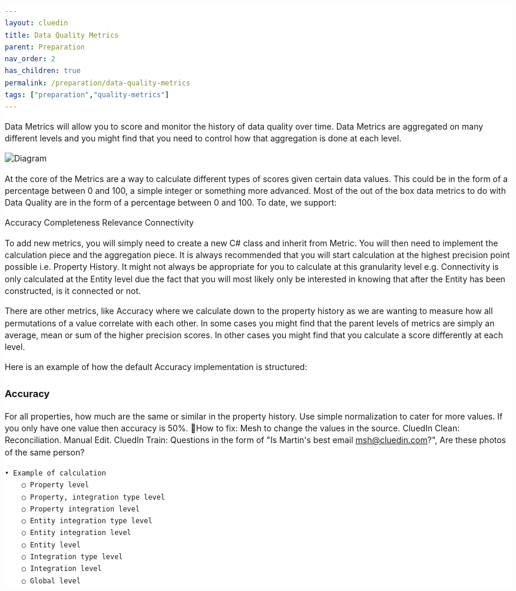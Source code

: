 ```yaml
---
layout: cluedin
title: Data Quality Metrics
parent: Preparation
nav_order: 2
has_children: true
permalink: /preparation/data-quality-metrics
tags: ["preparation","quality-metrics"]
---
```



Data Metrics will allow you to score and monitor the history of data quality over time. Data Metrics are aggregated on many different levels and you might find that you need to control how that aggregation is done at each level. 

![Diagram](../assets/images/preparation/global-level-metrics.png)

At the core of the Metrics are a way to calculate different types of scores given certain data values. This could be in the form of a percentage between 0 and 100, a simple integer or something more advanced. Most of the out of the box data metrics to do with Data Quality are in the form of a percentage between 0 and 100. To date, we support:

Accuracy
Completeness
Relevance
Connectivity

To add new metrics, you will simply need to create a new C# class and inherit from Metric<Percentage>. You will then need to implement the calculation piece and the aggregation piece. It is always recommended that you will start calculation at the highest precision point possible i.e. Property History. It might not always be appropriate for you to calculate at this granularity level e.g. Connectivity is only calculated at the Entity level due the fact that you will most likely only be interested in knowing that after the Entity has been constructed, is it connected or not. 

There are other metrics, like Accuracy where we calculate down to the property history as we are wanting to measure how all permutations of a value correlate with each other. In some cases you might find that the parent levels of metrics are simply an average, mean or sum of the higher precision scores. In other cases you might find that you calculate a score differently at each level. 

Here is an example of how the default Accuracy implementation is structured:

### Accuracy

For all properties, how much are the same or similar in the property history. Use simple normalization to cater for more values. If you only have one value then accuracy is 50%.
How to fix: Mesh to change the values in the source. 
		CluedIn Clean: Reconciliation. Manual Edit.
		CluedIn Train: Questions in the form of "Is Martin's best email msh@cluedin.com?", Are these photos of the same person?

	• Example of calculation
		○ Property level
		○ Property, integration type level
		○ Property integration level
		○ Entity integration type level
		○ Entity integration level
		○ Entity level
		○ Integration type level
		○ Integration level
		○ Global level
